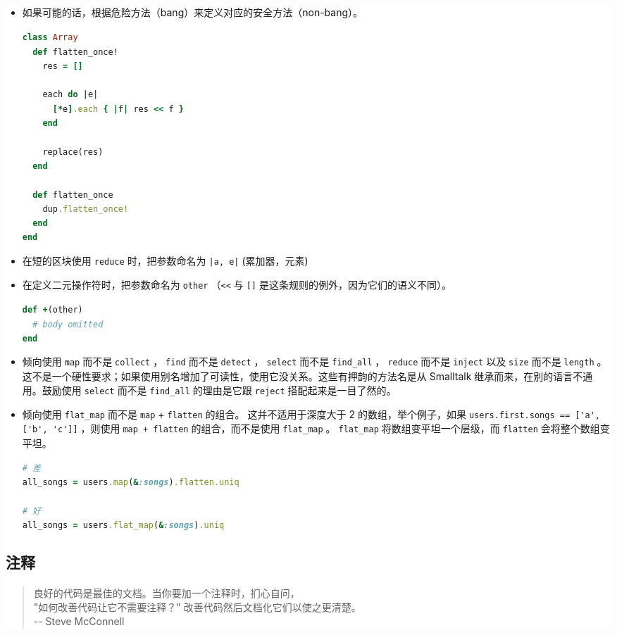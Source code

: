 * 如果可能的话，根据危险方法（bang）来定义对应的安全方法（non-bang）。

    ```Ruby
    class Array
      def flatten_once!
        res = []

        each do |e|
          [*e].each { |f| res << f }
        end

        replace(res)
      end

      def flatten_once
        dup.flatten_once!
      end
    end
    ```

* 在短的区块使用 `reduce` 时，把参数命名为 `|a, e|` (累加器，元素)
* 在定义二元操作符时，把参数命名为 `other` （`<<` 与 `[]` 是这条规则的例外，因为它们的语义不同）。

    ```Ruby
    def +(other)
      # body omitted
    end
    ```

* 倾向使用 `map` 而不是 `collect` ， `find` 而不是 `detect` ， `select` 而不是 `find_all` ， `reduce` 而不是 `inject` 以及 `size` 而不是 `length` 。这不是一个硬性要求；如果使用别名增加了可读性，使用它没关系。这些有押韵的方法名是从 Smalltalk 继承而来，在别的语言不通用。鼓励使用 `select` 而不是 `find_all` 的理由是它跟 `reject` 搭配起来是一目了然的。

* 倾向使用 `flat_map` 而不是 `map` + `flatten` 的组合。
  这并不适用于深度大于 2 的数组，举个例子，如果 `users.first.songs == ['a', ['b', 'c']]` ，则使用 `map + flatten` 的组合，而不是使用 `flat_map` 。
  `flat_map` 将数组变平坦一个层级，而 `flatten` 会将整个数组变平坦。

    ```Ruby
    # 差
    all_songs = users.map(&:songs).flatten.uniq

    # 好
    all_songs = users.flat_map(&:songs).uniq
    ```

## 注释

> 良好的代码是最佳的文档。当你要加一个注释时，扪心自问，<br/>
> "如何改善代码让它不需要注释？" 改善代码然后文档化它们以使之更清楚。<br/>
> -- Steve McConnell
